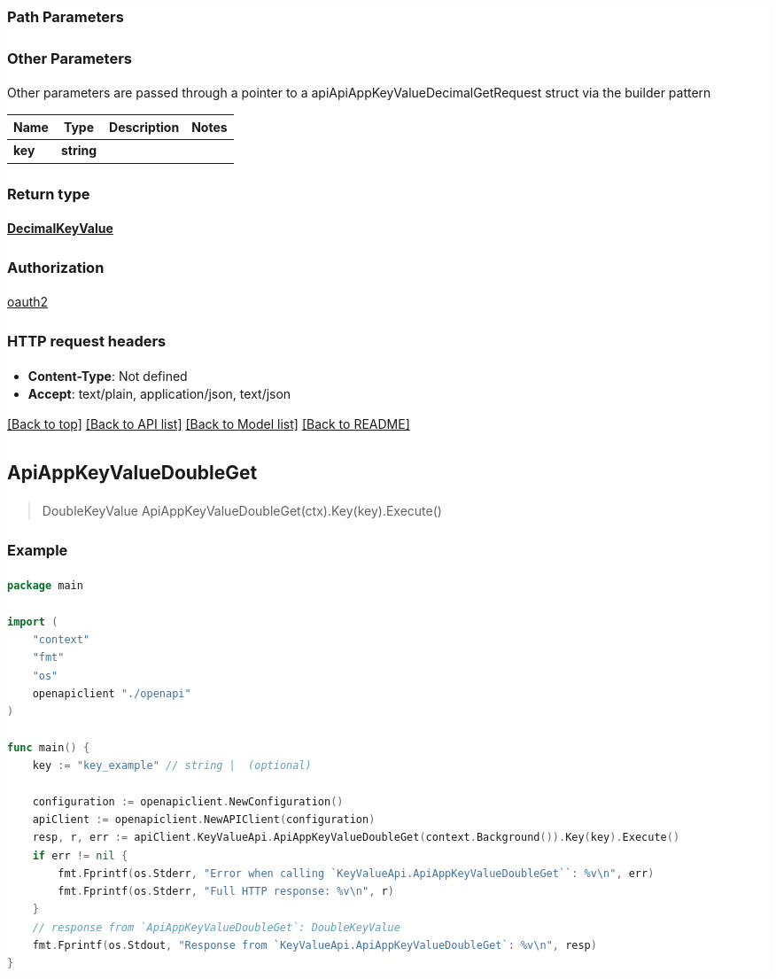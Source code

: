 ```go
```

### Path Parameters



### Other Parameters

Other parameters are passed through a pointer to a apiApiAppKeyValueDecimalGetRequest struct via the builder pattern


Name | Type | Description  | Notes
------------- | ------------- | ------------- | -------------
 **key** | **string** |  | 

### Return type

[**DecimalKeyValue**](DecimalKeyValue.md)

### Authorization

[oauth2](../README.md#oauth2)

### HTTP request headers

- **Content-Type**: Not defined
- **Accept**: text/plain, application/json, text/json

[[Back to top]](#) [[Back to API list]](../README.md#documentation-for-api-endpoints)
[[Back to Model list]](../README.md#documentation-for-models)
[[Back to README]](../README.md)


## ApiAppKeyValueDoubleGet

> DoubleKeyValue ApiAppKeyValueDoubleGet(ctx).Key(key).Execute()



### Example

```go
package main

import (
    "context"
    "fmt"
    "os"
    openapiclient "./openapi"
)

func main() {
    key := "key_example" // string |  (optional)

    configuration := openapiclient.NewConfiguration()
    apiClient := openapiclient.NewAPIClient(configuration)
    resp, r, err := apiClient.KeyValueApi.ApiAppKeyValueDoubleGet(context.Background()).Key(key).Execute()
    if err != nil {
        fmt.Fprintf(os.Stderr, "Error when calling `KeyValueApi.ApiAppKeyValueDoubleGet``: %v\n", err)
        fmt.Fprintf(os.Stderr, "Full HTTP response: %v\n", r)
    }
    // response from `ApiAppKeyValueDoubleGet`: DoubleKeyValue
    fmt.Fprintf(os.Stdout, "Response from `KeyValueApi.ApiAppKeyValueDoubleGet`: %v\n", resp)
}
```